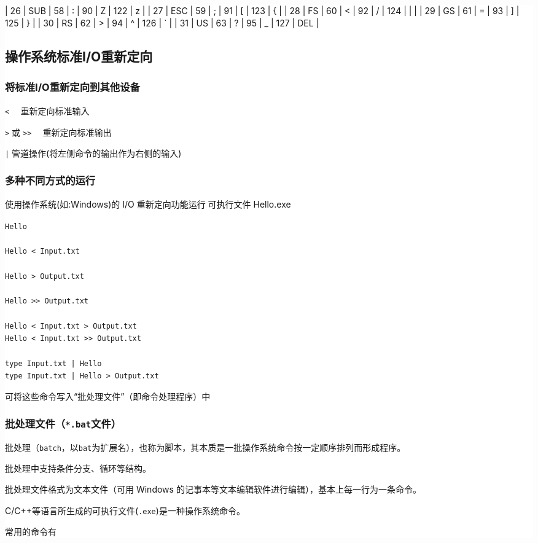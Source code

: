| 26      | SUB      | 58      | :        | 90      | Z        | 122     | z        |
| 27      | ESC      | 59      | ;        | 91      | [        | 123     | {        |
| 28      | FS       | 60      | <        | 92      | /        | 124     | \|       |
| 29      | GS       | 61      | =        | 93      | ]        | 125     | }        |
| 30      | RS       | 62      | >        | 94      | ^        | 126     | `        |
| 31      | US       | 63      | ?        | 95      | _        | 127     | DEL      |

## 操作系统标准I/O重新定向

### 将标准I/O重新定向到其他设备

`<  `      重新定向标准输入

`>` 或 `>>  `  重新定向标准输出

 `|`        管道操作(将左侧命令的输出作为右侧的输入)

### 多种不同方式的运行

使用操作系统(如:Windows)的 I/O 重新定向功能运行
可执行文件 Hello.exe

```
Hello 

Hello < Input.txt 

Hello > Output.txt 

Hello >> Output.txt 

Hello < Input.txt > Output.txt 
Hello < Input.txt >> Output.txt 

type Input.txt | Hello 
type Input.txt | Hello > Output.txt 
```

可将这些命令写入“批处理文件”（即命令处理程序）中

### 批处理文件（`*.bat`文件）

 批处理（`batch`，以`bat`为扩展名），也称为脚本，其本质是一批操作系统命令按一定顺序排列而形成程序。

 批处理中支持条件分支、循环等结构。

 批处理文件格式为文本文件（可用 Windows 的记事本等文本编辑软件进行编辑），基本上每一行为一条命令。

 C/C++等语言所生成的可执行文件(`.exe`)是一种操作系统命令。

 常用的命令有
